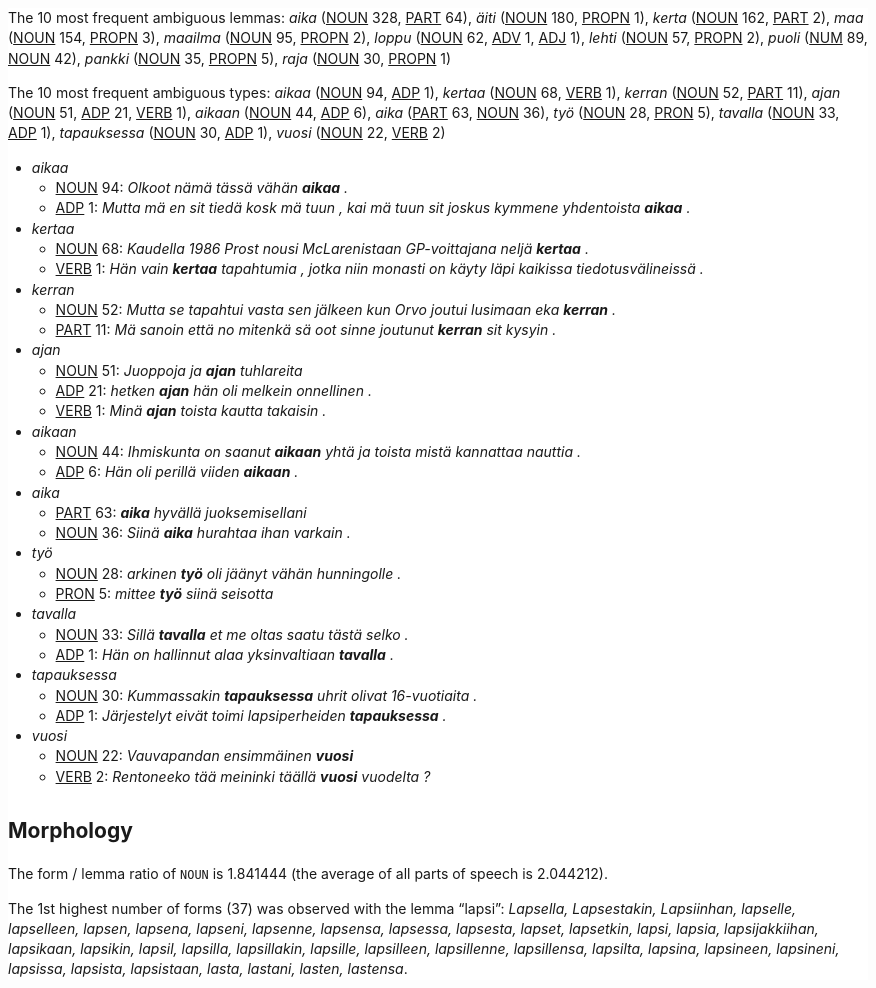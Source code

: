 The 10 most frequent ambiguous lemmas: <em>aika</em> ([NOUN]() 328, [PART]() 64), <em>äiti</em> ([NOUN]() 180, [PROPN]() 1), <em>kerta</em> ([NOUN]() 162, [PART]() 2), <em>maa</em> ([NOUN]() 154, [PROPN]() 3), <em>maailma</em> ([NOUN]() 95, [PROPN]() 2), <em>loppu</em> ([NOUN]() 62, [ADV]() 1, [ADJ]() 1), <em>lehti</em> ([NOUN]() 57, [PROPN]() 2), <em>puoli</em> ([NUM]() 89, [NOUN]() 42), <em>pankki</em> ([NOUN]() 35, [PROPN]() 5), <em>raja</em> ([NOUN]() 30, [PROPN]() 1)

The 10 most frequent ambiguous types:  <em>aikaa</em> ([NOUN]() 94, [ADP]() 1), <em>kertaa</em> ([NOUN]() 68, [VERB]() 1), <em>kerran</em> ([NOUN]() 52, [PART]() 11), <em>ajan</em> ([NOUN]() 51, [ADP]() 21, [VERB]() 1), <em>aikaan</em> ([NOUN]() 44, [ADP]() 6), <em>aika</em> ([PART]() 63, [NOUN]() 36), <em>työ</em> ([NOUN]() 28, [PRON]() 5), <em>tavalla</em> ([NOUN]() 33, [ADP]() 1), <em>tapauksessa</em> ([NOUN]() 30, [ADP]() 1), <em>vuosi</em> ([NOUN]() 22, [VERB]() 2)


* <em>aikaa</em>
  * [NOUN]() 94: <em>Olkoot nämä tässä vähän <b>aikaa</b> .</em>
  * [ADP]() 1: <em>Mutta mä en sit tiedä kosk mä tuun , kai mä tuun sit joskus kymmene yhdentoista <b>aikaa</b> .</em>
* <em>kertaa</em>
  * [NOUN]() 68: <em>Kaudella 1986 Prost nousi McLarenistaan GP-voittajana neljä <b>kertaa</b> .</em>
  * [VERB]() 1: <em>Hän vain <b>kertaa</b> tapahtumia , jotka niin monasti on käyty läpi kaikissa tiedotusvälineissä .</em>
* <em>kerran</em>
  * [NOUN]() 52: <em>Mutta se tapahtui vasta sen jälkeen kun Orvo joutui lusimaan eka <b>kerran</b> .</em>
  * [PART]() 11: <em>Mä sanoin että no mitenkä sä oot sinne joutunut <b>kerran</b> sit kysyin .</em>
* <em>ajan</em>
  * [NOUN]() 51: <em>Juoppoja ja <b>ajan</b> tuhlareita</em>
  * [ADP]() 21: <em>hetken <b>ajan</b> hän oli melkein onnellinen .</em>
  * [VERB]() 1: <em>Minä <b>ajan</b> toista kautta takaisin .</em>
* <em>aikaan</em>
  * [NOUN]() 44: <em>Ihmiskunta on saanut <b>aikaan</b> yhtä ja toista mistä kannattaa nauttia .</em>
  * [ADP]() 6: <em>Hän oli perillä viiden <b>aikaan</b> .</em>
* <em>aika</em>
  * [PART]() 63: <em><b>aika</b> hyvällä juoksemisellani</em>
  * [NOUN]() 36: <em>Siinä <b>aika</b> hurahtaa ihan varkain .</em>
* <em>työ</em>
  * [NOUN]() 28: <em>arkinen <b>työ</b> oli jäänyt vähän hunningolle .</em>
  * [PRON]() 5: <em>mittee <b>työ</b> siinä seisotta</em>
* <em>tavalla</em>
  * [NOUN]() 33: <em>Sillä <b>tavalla</b> et me oltas saatu tästä selko .</em>
  * [ADP]() 1: <em>Hän on hallinnut alaa yksinvaltiaan <b>tavalla</b> .</em>
* <em>tapauksessa</em>
  * [NOUN]() 30: <em>Kummassakin <b>tapauksessa</b> uhrit olivat 16-vuotiaita .</em>
  * [ADP]() 1: <em>Järjestelyt eivät toimi lapsiperheiden <b>tapauksessa</b> .</em>
* <em>vuosi</em>
  * [NOUN]() 22: <em>Vauvapandan ensimmäinen <b>vuosi</b></em>
  * [VERB]() 2: <em>Rentoneeko tää meininki täällä <b>vuosi</b> vuodelta ?</em>

## Morphology

The form / lemma ratio of `NOUN` is 1.841444 (the average of all parts of speech is 2.044212).

The 1st highest number of forms (37) was observed with the lemma “lapsi”: <em>Lapsella, Lapsestakin, Lapsiinhan, lapselle, lapselleen, lapsen, lapsena, lapseni, lapsenne, lapsensa, lapsessa, lapsesta, lapset, lapsetkin, lapsi, lapsia, lapsijakkiihan, lapsikaan, lapsikin, lapsil, lapsilla, lapsillakin, lapsille, lapsilleen, lapsillenne, lapsillensa, lapsilta, lapsina, lapsineen, lapsineni, lapsissa, lapsista, lapsistaan, lasta, lastani, lasten, lastensa</em>.
